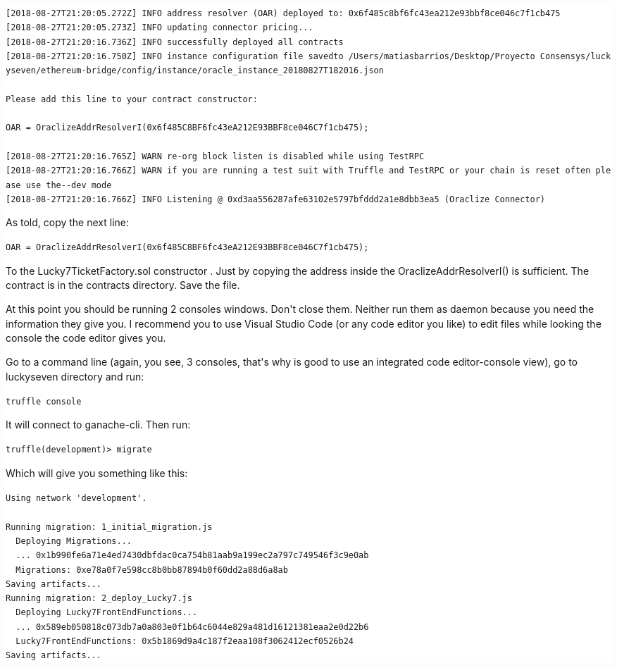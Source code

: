 ```
[2018-08-27T21:20:05.272Z] INFO address resolver (OAR) deployed to: 0x6f485c8bf6fc43ea212e93bbf8ce046c7f1cb475
[2018-08-27T21:20:05.273Z] INFO updating connector pricing...
[2018-08-27T21:20:16.736Z] INFO successfully deployed all contracts
[2018-08-27T21:20:16.750Z] INFO instance configuration file savedto /Users/matiasbarrios/Desktop/Proyecto Consensys/luckyseven/ethereum-bridge/config/instance/oracle_instance_20180827T182016.json

Please add this line to your contract constructor:

OAR = OraclizeAddrResolverI(0x6f485C8BF6fc43eA212E93BBF8ce046C7f1cb475);

[2018-08-27T21:20:16.765Z] WARN re-org block listen is disabled while using TestRPC
[2018-08-27T21:20:16.766Z] WARN if you are running a test suit with Truffle and TestRPC or your chain is reset often please use the--dev mode
[2018-08-27T21:20:16.766Z] INFO Listening @ 0xd3aa556287afe63102e5797bfddd2a1e8dbb3ea5 (Oraclize Connector)

```

As told, copy the next line:
```
OAR = OraclizeAddrResolverI(0x6f485C8BF6fc43eA212E93BBF8ce046C7f1cb475);
```
To the Lucky7TicketFactory.sol constructor . Just by copying the address inside the OraclizeAddrResolverI() is sufficient.
The contract is in the contracts directory. Save the file.

At this point you should be running 2 consoles windows. Don't close them. Neither run them as daemon because you need the information they give you. I recommend you to use Visual Studio Code (or any code editor you like) to edit files while looking the console the code editor gives you.

Go to a command line (again, you see, 3 consoles, that's why is good to use an integrated code editor-console view), go to luckyseven directory and run:
```
truffle console
```
It will connect to ganache-cli. Then run:

```
truffle(development)> migrate
```
Which will give you something like this:
```
Using network 'development'.

Running migration: 1_initial_migration.js
  Deploying Migrations...
  ... 0x1b990fe6a71e4ed7430dbfdac0ca754b81aab9a199ec2a797c749546f3c9e0ab
  Migrations: 0xe78a0f7e598cc8b0bb87894b0f60dd2a88d6a8ab
Saving artifacts...
Running migration: 2_deploy_Lucky7.js
  Deploying Lucky7FrontEndFunctions...
  ... 0x589eb050818c073db7a0a803e0f1b64c6044e829a481d16121381eaa2e0d22b6
  Lucky7FrontEndFunctions: 0x5b1869d9a4c187f2eaa108f3062412ecf0526b24
Saving artifacts...
```
